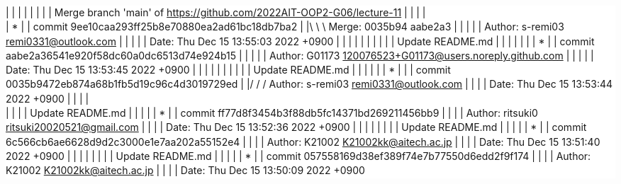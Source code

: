 | | | | 
| | | |     Merge branch 'main' of https://github.com/2022AIT-OOP2-G06/lecture-11
| | | |   
| * | |   commit 9ee10caa293ff25b8e70880ea2ad61bc18db7ba2
| |\ \ \  Merge: 0035b94 aabe2a3
| | | | | Author: s-remi03 <remi0331@outlook.com>
| | | | | Date:   Thu Dec 15 13:55:03 2022 +0900
| | | | | 
| | | | |     Update README.md
| | | | | 
| | * | | commit aabe2a36541e920f58dc60a0dc6513d74e924b15
| | | | | Author: G01173 <120076523+G01173@users.noreply.github.com>
| | | | | Date:   Thu Dec 15 13:53:45 2022 +0900
| | | | | 
| | | | |     Update README.md
| | | | | 
| * | | | commit 0035b9472eb874a68b1fb5d19c96c4d3019729ed
| |/ / /  Author: s-remi03 <remi0331@outlook.com>
| | | |   Date:   Thu Dec 15 13:53:44 2022 +0900
| | | |   
| | | |       Update README.md
| | | | 
| * | | commit ff77d8f3454b3f88db5fc14371bd269211456bb9
| | | | Author: ritsuki0 <ritsuki20020521@gmail.com>
| | | | Date:   Thu Dec 15 13:52:36 2022 +0900
| | | | 
| | | |     Update README.md
| | | | 
| * | | commit 6c566cb6ae6628d9d2c3000e1e7aa202a55152e4
| | | | Author: K21002 <K21002kk@aitech.ac.jp>
| | | | Date:   Thu Dec 15 13:51:40 2022 +0900
| | | | 
| | | |     Update README.md
| | | | 
| * | | commit 057558169d38ef389f74e7b77550d6edd2f9f174
| | | | Author: K21002 <K21002kk@aitech.ac.jp>
| | | | Date:   Thu Dec 15 13:50:09 2022 +0900
